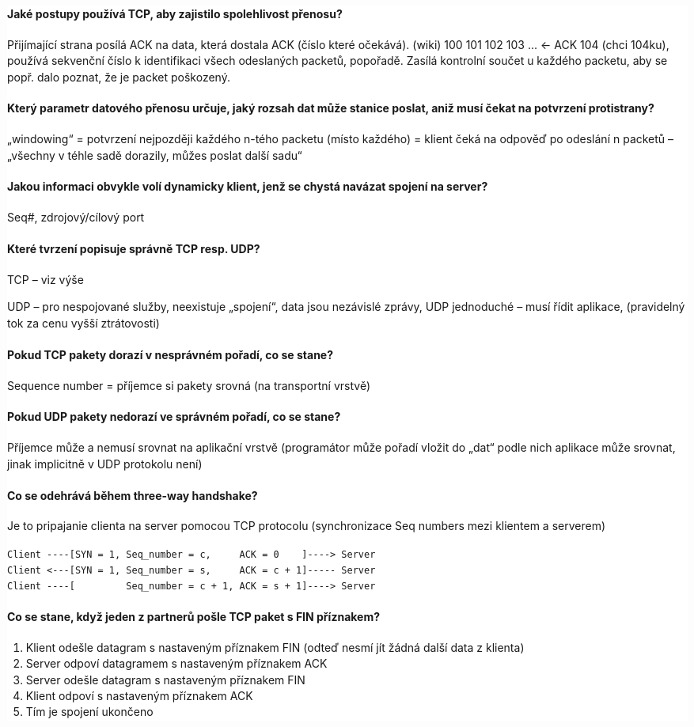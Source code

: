 #### Jaké postupy používá TCP, aby zajistilo spolehlivost přenosu?

Přijímající strana posílá ACK na data, která dostala ACK (číslo které očekává).
(wiki) 100 101 102 103 ... <- ACK 104 (chci 104ku), používá sekvenční číslo k identifikaci všech odeslaných packetů, popořadě. Zasílá kontrolní součet u každého packetu, aby se popř. dalo poznat, že je packet poškozený.

#### Který parametr datového přenosu určuje, jaký rozsah dat může stanice poslat, aniž musí čekat na potvrzení protistrany?

„windowing“ = potvrzení nejpozději každého n-tého packetu (místo každého) = klient čeká na odpověď po odeslání n packetů – „všechny v téhle sadě dorazily, můžes poslat další sadu“

#### Jakou informaci obvykle volí dynamicky klient, jenž se chystá navázat spojení na server?

Seq#, zdrojový/cílový port

#### Které tvrzení popisuje správně TCP resp. UDP?

TCP – viz výše

UDP – pro nespojované služby, neexistuje „spojení“, data jsou nezávislé zprávy, UDP jednoduché – musí řídit aplikace, (pravidelný tok za cenu vyšší ztrátovosti)

#### Pokud TCP pakety dorazí v nesprávném pořadí, co se stane?

Sequence number = příjemce si pakety srovná (na transportní vrstvě)

#### Pokud UDP pakety nedorazí ve správném pořadí, co se stane?

Příjemce může a nemusí srovnat na aplikační vrstvě (programátor může pořadí vložit do „dat“ podle nich aplikace může srovnat, jinak implicitně v UDP protokolu není)

#### Co se odehrává během three-way handshake?

Je to pripajanie clienta na server pomocou TCP protocolu (synchronizace Seq numbers mezi klientem a serverem)

```
Client ----[SYN = 1, Seq_number = c,     ACK = 0    ]----> Server
Client <---[SYN = 1, Seq_number = s,     ACK = c + 1]----- Server
Client ----[         Seq_number = c + 1, ACK = s + 1]----> Server
```

#### Co se stane, když jeden z partnerů pošle TCP paket s FIN příznakem?

1. Klient odešle datagram s nastaveným příznakem FIN (odteď nesmí jít žádná další data z klienta)
2. Server odpoví datagramem s nastaveným příznakem ACK
3. Server odešle datagram s nastaveným příznakem FIN
4. Klient odpoví s nastaveným příznakem ACK
5. Tím je spojení ukončeno
